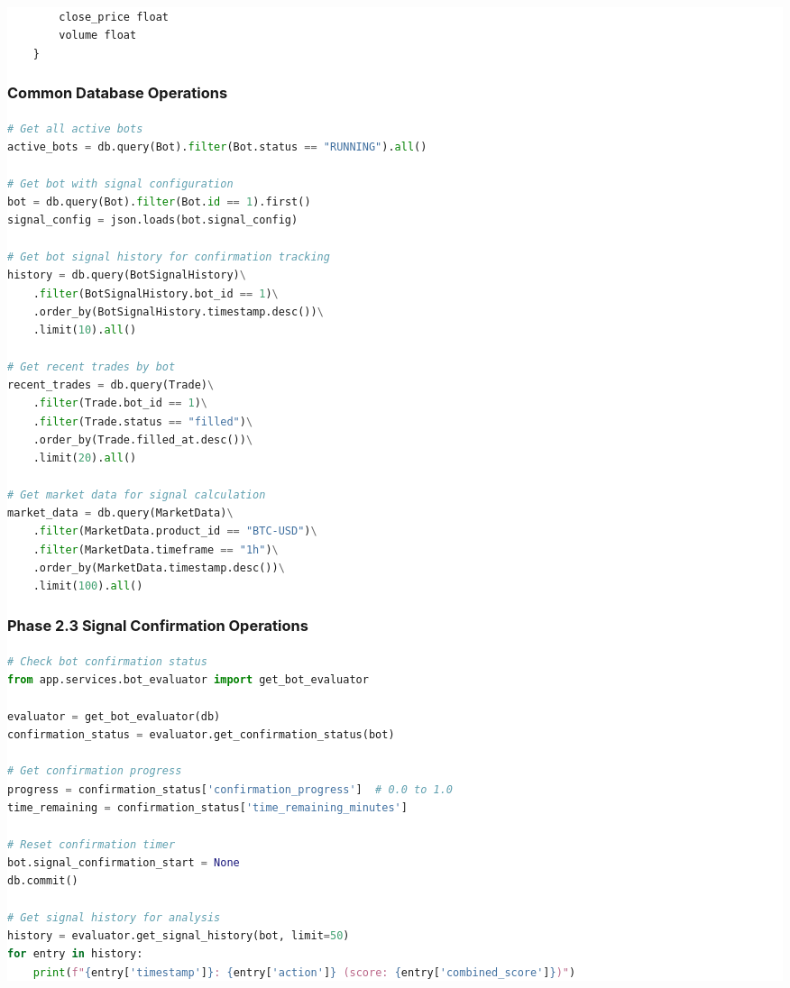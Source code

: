 ```mermaid
        close_price float
        volume float
    }
```

### Common Database Operations
```python
# Get all active bots
active_bots = db.query(Bot).filter(Bot.status == "RUNNING").all()

# Get bot with signal configuration
bot = db.query(Bot).filter(Bot.id == 1).first()
signal_config = json.loads(bot.signal_config)

# Get bot signal history for confirmation tracking
history = db.query(BotSignalHistory)\
    .filter(BotSignalHistory.bot_id == 1)\
    .order_by(BotSignalHistory.timestamp.desc())\
    .limit(10).all()

# Get recent trades by bot
recent_trades = db.query(Trade)\
    .filter(Trade.bot_id == 1)\
    .filter(Trade.status == "filled")\
    .order_by(Trade.filled_at.desc())\
    .limit(20).all()

# Get market data for signal calculation
market_data = db.query(MarketData)\
    .filter(MarketData.product_id == "BTC-USD")\
    .filter(MarketData.timeframe == "1h")\
    .order_by(MarketData.timestamp.desc())\
    .limit(100).all()
```

### Phase 2.3 Signal Confirmation Operations
```python
# Check bot confirmation status
from app.services.bot_evaluator import get_bot_evaluator

evaluator = get_bot_evaluator(db)
confirmation_status = evaluator.get_confirmation_status(bot)

# Get confirmation progress
progress = confirmation_status['confirmation_progress']  # 0.0 to 1.0
time_remaining = confirmation_status['time_remaining_minutes']

# Reset confirmation timer
bot.signal_confirmation_start = None
db.commit()

# Get signal history for analysis
history = evaluator.get_signal_history(bot, limit=50)
for entry in history:
    print(f"{entry['timestamp']}: {entry['action']} (score: {entry['combined_score']})")
```
